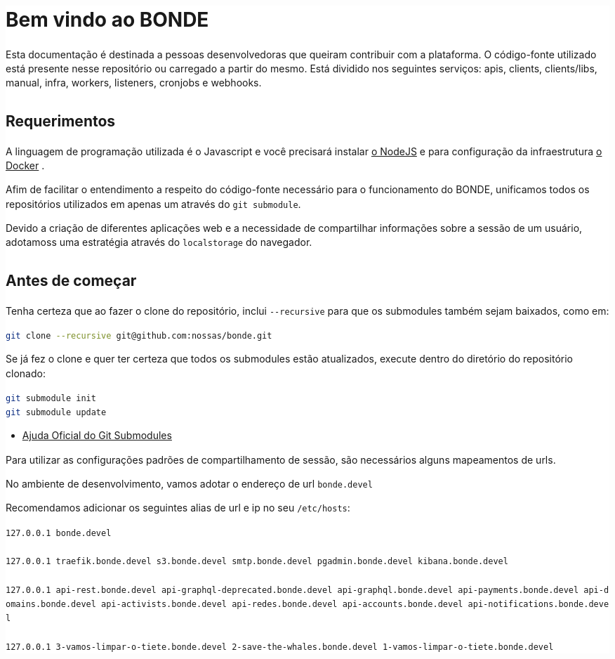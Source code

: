 # Bem vindo ao BONDE

Esta documentação é destinada a pessoas desenvolvedoras que queiram contribuir com a plataforma. O código-fonte utilizado está presente nesse repositório ou carregado a partir do mesmo. Está dividido nos seguintes serviços: apis, clients, clients/libs, manual, infra, workers, listeners, cronjobs e webhooks.

## Requerimentos

A linguagem de programação utilizada é o Javascript e você precisará instalar [o NodeJS](clients/README.md) e para configuração da infraestrutura [o Docker](infra/README.md) .

Afim de facilitar o entendimento a respeito do código-fonte necessário para o funcionamento do BONDE, unificamos todos os repositórios utilizados em apenas um através do `git submodule`.

Devido a criação de diferentes aplicações web e a necessidade de compartilhar informações sobre a sessão de um usuário, adotamoss uma estratégia através do `localstorage` do navegador.

## Antes de começar

Tenha certeza que ao fazer o clone do repositório, inclui ```--recursive``` para que os submodules também sejam baixados, como em:

``` bash
git clone --recursive git@github.com:nossas/bonde.git
```

Se já fez o clone e quer ter certeza que todos os submodules estão atualizados, execute dentro do diretório do repositório clonado:

```bash
git submodule init
git submodule update
```

* [Ajuda Oficial do Git Submodules](https://git-scm.com/book/en/v2/Git-Tools-Submodules)


Para utilizar as configurações padrões de compartilhamento de sessão, são necessários alguns mapeamentos de urls.

No ambiente de desenvolvimento, vamos adotar o endereço de url ```bonde.devel```

Recomendamos adicionar os seguintes alias de url e ip no seu ```/etc/hosts```:

```bash
127.0.0.1 bonde.devel

127.0.0.1 traefik.bonde.devel s3.bonde.devel smtp.bonde.devel pgadmin.bonde.devel kibana.bonde.devel

127.0.0.1 api-rest.bonde.devel api-graphql-deprecated.bonde.devel api-graphql.bonde.devel api-payments.bonde.devel api-domains.bonde.devel api-activists.bonde.devel api-redes.bonde.devel api-accounts.bonde.devel api-notifications.bonde.devel

127.0.0.1 3-vamos-limpar-o-tiete.bonde.devel 2-save-the-whales.bonde.devel 1-vamos-limpar-o-tiete.bonde.devel
```
